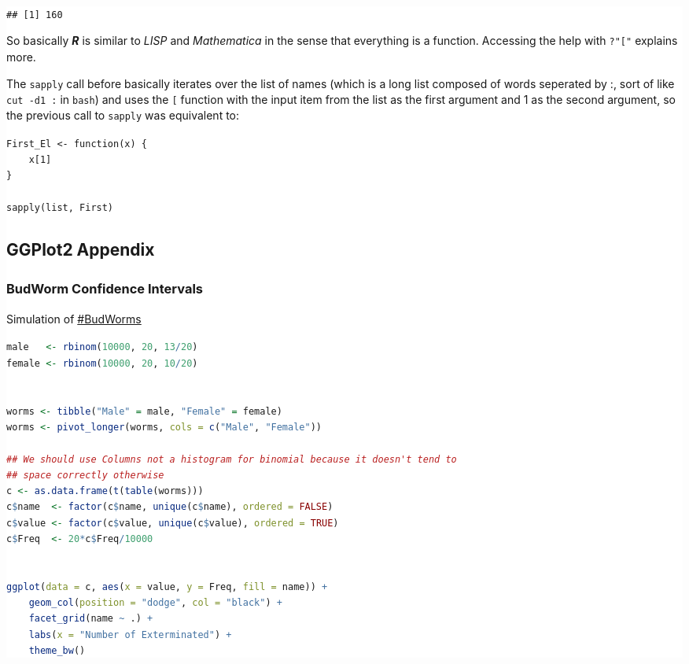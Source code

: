 ```
## [1] 160
```

So basically **_R_** is similar to *LISP* and *Mathematica* in the sense that everything is a function. Accessing the help with `?"["` explains more.

The `sapply` call before basically iterates over the list of names (which is a long list composed of words seperated by :, sort of like `cut -d1 :` in `bash`) and uses the `[` function with the input item from the list as the first argument and 1 as the second argument, so the previous call to `sapply` was equivalent to:

```
First_El <- function(x) {
    x[1]
}

sapply(list, First)
```

## GGPlot2 Appendix

### BudWorm Confidence Intervals
Simulation of [#BudWorms](#budworms)
<a refer to href="budworms"></a>


```r
male   <- rbinom(10000, 20, 13/20) 
female <- rbinom(10000, 20, 10/20)


worms <- tibble("Male" = male, "Female" = female)
worms <- pivot_longer(worms, cols = c("Male", "Female"))

## We should use Columns not a histogram for binomial because it doesn't tend to
## space correctly otherwise
c <- as.data.frame(t(table(worms)))
c$name  <- factor(c$name, unique(c$name), ordered = FALSE)
c$value <- factor(c$value, unique(c$value), ordered = TRUE)
c$Freq  <- 20*c$Freq/10000


ggplot(data = c, aes(x = value, y = Freq, fill = name)) +
    geom_col(position = "dodge", col = "black") +
    facet_grid(name ~ .) +
    labs(x = "Number of Exterminated") +
    theme_bw() 
```
